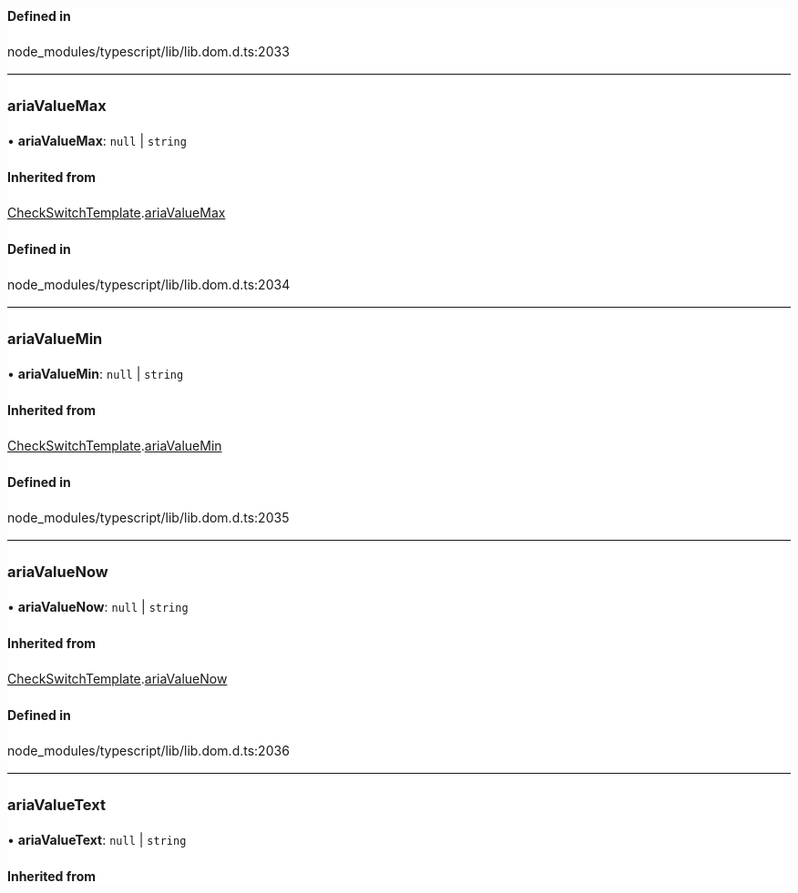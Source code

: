 #### Defined in

node_modules/typescript/lib/lib.dom.d.ts:2033

___

### ariaValueMax

• **ariaValueMax**: ``null`` \| `string`

#### Inherited from

[CheckSwitchTemplate](components_checkSwitch_check_switch_template.CheckSwitchTemplate.md).[ariaValueMax](components_checkSwitch_check_switch_template.CheckSwitchTemplate.md#ariavaluemax)

#### Defined in

node_modules/typescript/lib/lib.dom.d.ts:2034

___

### ariaValueMin

• **ariaValueMin**: ``null`` \| `string`

#### Inherited from

[CheckSwitchTemplate](components_checkSwitch_check_switch_template.CheckSwitchTemplate.md).[ariaValueMin](components_checkSwitch_check_switch_template.CheckSwitchTemplate.md#ariavaluemin)

#### Defined in

node_modules/typescript/lib/lib.dom.d.ts:2035

___

### ariaValueNow

• **ariaValueNow**: ``null`` \| `string`

#### Inherited from

[CheckSwitchTemplate](components_checkSwitch_check_switch_template.CheckSwitchTemplate.md).[ariaValueNow](components_checkSwitch_check_switch_template.CheckSwitchTemplate.md#ariavaluenow)

#### Defined in

node_modules/typescript/lib/lib.dom.d.ts:2036

___

### ariaValueText

• **ariaValueText**: ``null`` \| `string`

#### Inherited from
